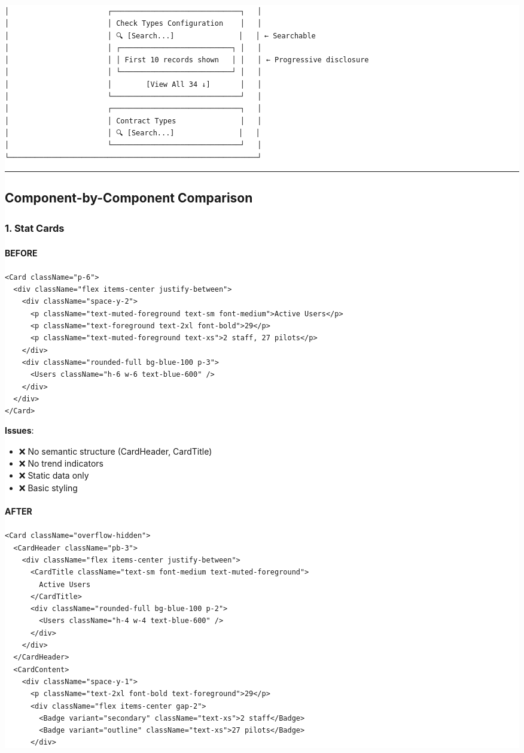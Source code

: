 ```
│                       ┌──────────────────────────────┐   │
│                       │ Check Types Configuration    │   │
│                       │ 🔍 [Search...]               │   │ ← Searchable
│                       │ ┌──────────────────────────┐ │   │
│                       │ │ First 10 records shown   │ │   │ ← Progressive disclosure
│                       │ └──────────────────────────┘ │   │
│                       │        [View All 34 ↓]       │   │
│                       └──────────────────────────────┘   │
│                       ┌──────────────────────────────┐   │
│                       │ Contract Types               │   │
│                       │ 🔍 [Search...]               │   │
│                       └──────────────────────────────┘   │
└──────────────────────────────────────────────────────────┘
```

---

## Component-by-Component Comparison

### 1. Stat Cards

#### BEFORE
```tsx
<Card className="p-6">
  <div className="flex items-center justify-between">
    <div className="space-y-2">
      <p className="text-muted-foreground text-sm font-medium">Active Users</p>
      <p className="text-foreground text-2xl font-bold">29</p>
      <p className="text-muted-foreground text-xs">2 staff, 27 pilots</p>
    </div>
    <div className="rounded-full bg-blue-100 p-3">
      <Users className="h-6 w-6 text-blue-600" />
    </div>
  </div>
</Card>
```

**Issues**:
- ❌ No semantic structure (CardHeader, CardTitle)
- ❌ No trend indicators
- ❌ Static data only
- ❌ Basic styling

#### AFTER
```tsx
<Card className="overflow-hidden">
  <CardHeader className="pb-3">
    <div className="flex items-center justify-between">
      <CardTitle className="text-sm font-medium text-muted-foreground">
        Active Users
      </CardTitle>
      <div className="rounded-full bg-blue-100 p-2">
        <Users className="h-4 w-4 text-blue-600" />
      </div>
    </div>
  </CardHeader>
  <CardContent>
    <div className="space-y-1">
      <p className="text-2xl font-bold text-foreground">29</p>
      <div className="flex items-center gap-2">
        <Badge variant="secondary" className="text-xs">2 staff</Badge>
        <Badge variant="outline" className="text-xs">27 pilots</Badge>
      </div>
```